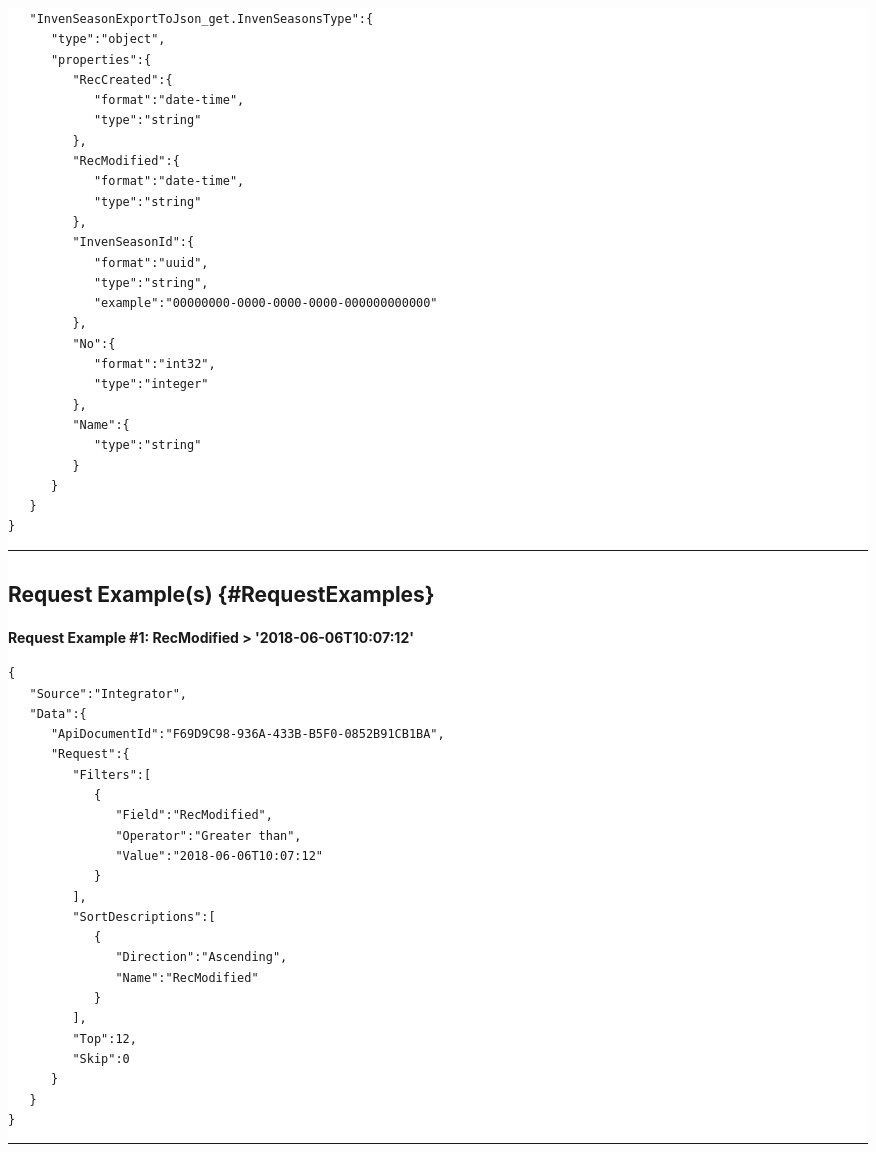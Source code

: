 ~~~
   "InvenSeasonExportToJson_get.InvenSeasonsType":{
      "type":"object",
      "properties":{
         "RecCreated":{
            "format":"date-time",
            "type":"string"
         },
         "RecModified":{
            "format":"date-time",
            "type":"string"
         },
         "InvenSeasonId":{
            "format":"uuid",
            "type":"string",
            "example":"00000000-0000-0000-0000-000000000000"
         },
         "No":{
            "format":"int32",
            "type":"integer"
         },
         "Name":{
            "type":"string"
         }
      }
   }
}
~~~

---

## Request Example(s) {#RequestExamples}

**Request Example #1: RecModified > '2018-06-06T10:07:12'**

~~~
{
   "Source":"Integrator",
   "Data":{
      "ApiDocumentId":"F69D9C98-936A-433B-B5F0-0852B91CB1BA",
      "Request":{      
         "Filters":[
            {
               "Field":"RecModified",
               "Operator":"Greater than",
               "Value":"2018-06-06T10:07:12"
            }
         ],
         "SortDescriptions":[
            {
               "Direction":"Ascending",
               "Name":"RecModified"
            }
         ],
         "Top":12,
         "Skip":0
      }
   }
}
~~~

---